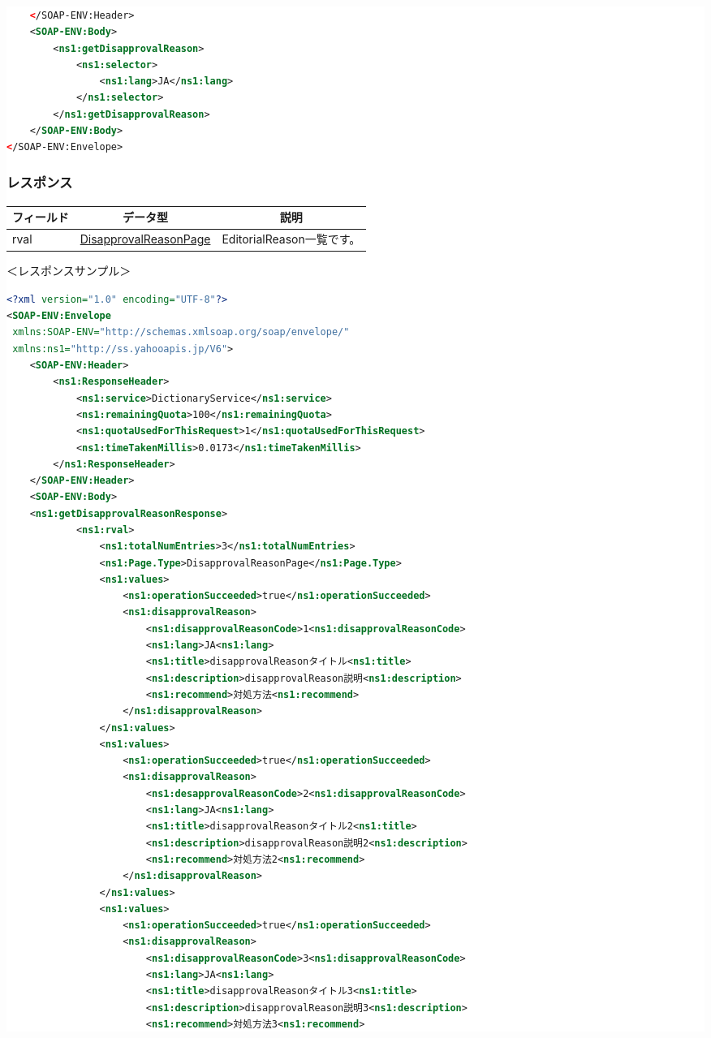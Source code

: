 ```xml
    </SOAP-ENV:Header>
    <SOAP-ENV:Body>
        <ns1:getDisapprovalReason>
            <ns1:selector>
                <ns1:lang>JA</ns1:lang>
            </ns1:selector>
        </ns1:getDisapprovalReason>
    </SOAP-ENV:Body>
</SOAP-ENV:Envelope>
```

### レスポンス
| フィールド | データ型 | 説明 | 
|---|---|---|
| rval | [DisapprovalReasonPage](../data/DisapprovalReasonPage.md) | EditorialReason一覧です。 | 
＜レスポンスサンプル＞
```xml
<?xml version="1.0" encoding="UTF-8"?>
<SOAP-ENV:Envelope 
 xmlns:SOAP-ENV="http://schemas.xmlsoap.org/soap/envelope/" 
 xmlns:ns1="http://ss.yahooapis.jp/V6">
    <SOAP-ENV:Header>
        <ns1:ResponseHeader>
            <ns1:service>DictionaryService</ns1:service>
            <ns1:remainingQuota>100</ns1:remainingQuota>
            <ns1:quotaUsedForThisRequest>1</ns1:quotaUsedForThisRequest>
            <ns1:timeTakenMillis>0.0173</ns1:timeTakenMillis>
        </ns1:ResponseHeader>
    </SOAP-ENV:Header>
    <SOAP-ENV:Body>
    <ns1:getDisapprovalReasonResponse>
            <ns1:rval>
                <ns1:totalNumEntries>3</ns1:totalNumEntries>
                <ns1:Page.Type>DisapprovalReasonPage</ns1:Page.Type>
                <ns1:values>
                    <ns1:operationSucceeded>true</ns1:operationSucceeded>
                    <ns1:disapprovalReason>
                        <ns1:disapprovalReasonCode>1<ns1:disapprovalReasonCode>
                        <ns1:lang>JA<ns1:lang>
                        <ns1:title>disapprovalReasonタイトル<ns1:title>
                        <ns1:description>disapprovalReason説明<ns1:description>
                        <ns1:recommend>対処方法<ns1:recommend>
                    </ns1:disapprovalReason>
                </ns1:values>
                <ns1:values>
                    <ns1:operationSucceeded>true</ns1:operationSucceeded>
                    <ns1:disapprovalReason>
                        <ns1:desapprovalReasonCode>2<ns1:disapprovalReasonCode>
                        <ns1:lang>JA<ns1:lang>
                        <ns1:title>disapprovalReasonタイトル2<ns1:title>
                        <ns1:description>disapprovalReason説明2<ns1:description>
                        <ns1:recommend>対処方法2<ns1:recommend>
                    </ns1:disapprovalReason>
                </ns1:values>
                <ns1:values>
                    <ns1:operationSucceeded>true</ns1:operationSucceeded>
                    <ns1:disapprovalReason>
                        <ns1:disapprovalReasonCode>3<ns1:disapprovalReasonCode>
                        <ns1:lang>JA<ns1:lang>
                        <ns1:title>disapprovalReasonタイトル3<ns1:title>
                        <ns1:description>disapprovalReason説明3<ns1:description>
                        <ns1:recommend>対処方法3<ns1:recommend>
```